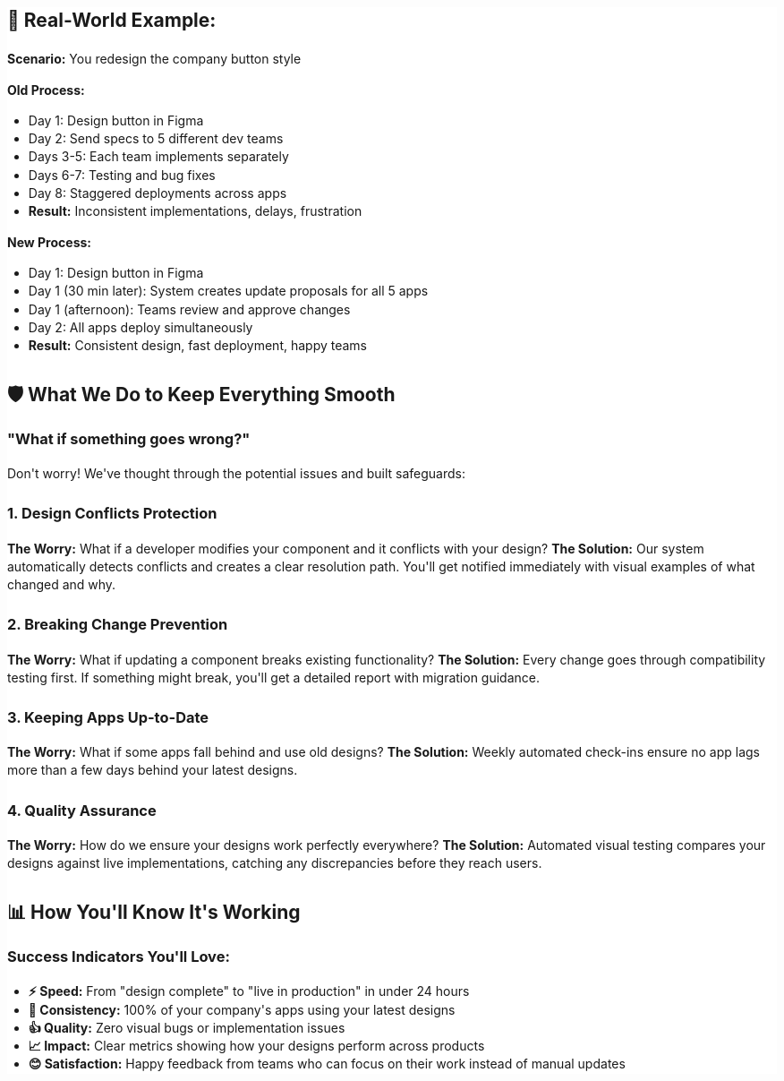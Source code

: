 ## **🚀 Real-World Example:**

**Scenario:** You redesign the company button style

**Old Process:**
- Day 1: Design button in Figma
- Day 2: Send specs to 5 different dev teams
- Days 3-5: Each team implements separately
- Days 6-7: Testing and bug fixes
- Day 8: Staggered deployments across apps
- **Result:** Inconsistent implementations, delays, frustration

**New Process:**
- Day 1: Design button in Figma
- Day 1 (30 min later): System creates update proposals for all 5 apps
- Day 1 (afternoon): Teams review and approve changes
- Day 2: All apps deploy simultaneously
- **Result:** Consistent design, fast deployment, happy teams

## **🛡️ What We Do to Keep Everything Smooth**

### **"What if something goes wrong?"**

Don't worry! We've thought through the potential issues and built safeguards:

### **1. Design Conflicts Protection**
**The Worry:** What if a developer modifies your component and it conflicts with your design?
**The Solution:** Our system automatically detects conflicts and creates a clear resolution path. You'll get notified immediately with visual examples of what changed and why.

### **2. Breaking Change Prevention**
**The Worry:** What if updating a component breaks existing functionality?
**The Solution:** Every change goes through compatibility testing first. If something might break, you'll get a detailed report with migration guidance.

### **3. Keeping Apps Up-to-Date**
**The Worry:** What if some apps fall behind and use old designs?
**The Solution:** Weekly automated check-ins ensure no app lags more than a few days behind your latest designs.

### **4. Quality Assurance**
**The Worry:** How do we ensure your designs work perfectly everywhere?
**The Solution:** Automated visual testing compares your designs against live implementations, catching any discrepancies before they reach users.

## **📊 How You'll Know It's Working**

### **Success Indicators You'll Love:**
- **⚡ Speed:** From "design complete" to "live in production" in under 24 hours
- **🎯 Consistency:** 100% of your company's apps using your latest designs
- **👍 Quality:** Zero visual bugs or implementation issues
- **📈 Impact:** Clear metrics showing how your designs perform across products
- **😊 Satisfaction:** Happy feedback from teams who can focus on their work instead of manual updates
